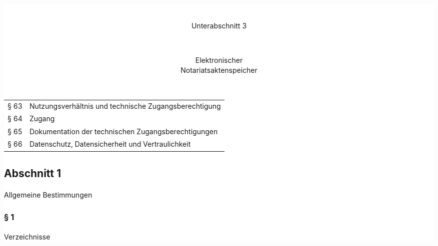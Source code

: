<div class="jurAbsatz">

 

</div>

<div class="S0" style="text-align:center;">

Unterabschnitt 3

</div>

<div class="jurAbsatz">

 

</div>

<div class="S0" style="text-align:center;">

Elektronischer  
Notariatsaktenspeicher

</div>

<div class="jurAbsatz">

 

</div>

|      |                                                       |
| :--- | :---------------------------------------------------- |
| § 63 | Nutzungsverhältnis und technische Zugangsberechtigung |
| § 64 | Zugang                                                |
| § 65 | Dokumentation der technischen Zugangsberechtigungen   |
| § 66 | Datenschutz, Datensicherheit und Vertraulichkeit      |

</div>

</div>

</div>

</div>

<span id="BJNR224610020BJNG000101000.html"></span>

## Abschnitt 1  
Allgemeine Bestimmungen

<span id="BJNR224610020BJNE000201000.html"></span>

### § 1  
Verzeichnisse

<div>

<div class="jnhtml">
